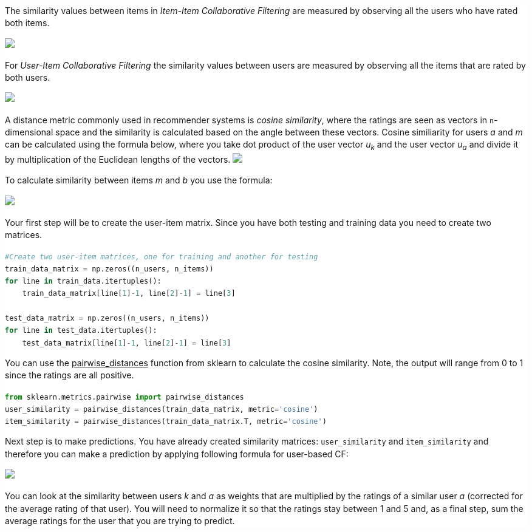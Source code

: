 The similarity values between items in *Item-Item Collaborative Filtering* are measured by observing all the users who have rated both items.  

<img class="aligncenter size-thumbnail img-responsive" style="max-width:100%; width: 50%; max-width: none" src="http://s33.postimg.org/i522ma83z/BLOG_CCA_10.png"/>

For *User-Item Collaborative Filtering* the similarity values between users are measured by observing all the items that are rated by both users.

<img class="aligncenter size-thumbnail img-responsive" style="max-width:100%; width: 50%; max-width: none" src="http://s33.postimg.org/mlh3z3z4f/BLOG_CCA_11.png"/>

A distance metric commonly used in recommender systems is *cosine similarity*, where the ratings are seen as vectors in ``n``-dimensional space and the similarity is calculated based on the angle between these vectors. 
Cosine similiarity for users *a* and *m* can be calculated using the formula below, where you take dot product of  the user vector *$u_k$* and the user vector *$u_a$* and divide it by multiplication of the Euclidean lengths of the vectors.
<img class="aligncenter size-thumbnail img-responsive" src="https://latex.codecogs.com/gif.latex?s_u^{cos}(u_k,u_a)=\frac{u_k&space;\cdot&space;u_a&space;}{&space;\left&space;\|&space;u_k&space;\right&space;\|&space;\left&space;\|&space;u_a&space;\right&space;\|&space;}&space;=\frac{\sum&space;x_{k,m}x_{a,m}}{\sqrt{\sum&space;x_{k,m}^2\sum&space;x_{a,m}^2}}"/>

To calculate similarity between items *m* and *b* you use the formula:

<img class="aligncenter size-thumbnail img-responsive" src="https://latex.codecogs.com/gif.latex?s_u^{cos}(i_m,i_b)=\frac{i_m&space;\cdot&space;i_b&space;}{&space;\left&space;\|&space;i_m&space;\right&space;\|&space;\left&space;\|&space;i_b&space;\right&space;\|&space;}&space;=\frac{\sum&space;x_{a,m}x_{a,b}}{\sqrt{\sum&space;x_{a,m}^2\sum&space;x_{a,b}^2}}
"/>

Your first step will be to create the user-item matrix. Since you have both testing and training data you need to create two matrices.  


```python
#Create two user-item matrices, one for training and another for testing
train_data_matrix = np.zeros((n_users, n_items))
for line in train_data.itertuples():
    train_data_matrix[line[1]-1, line[2]-1] = line[3]  

test_data_matrix = np.zeros((n_users, n_items))
for line in test_data.itertuples():
    test_data_matrix[line[1]-1, line[2]-1] = line[3]
```

You can use the [pairwise_distances](http://scikit-learn.org/stable/modules/generated/sklearn.metrics.pairwise.pairwise_distances.html) function from sklearn to calculate the cosine similarity. Note, the output will range from 0 to 1 since the ratings are all positive.


```python
from sklearn.metrics.pairwise import pairwise_distances
user_similarity = pairwise_distances(train_data_matrix, metric='cosine')
item_similarity = pairwise_distances(train_data_matrix.T, metric='cosine')
```

Next step is to make predictions. You have already created similarity matrices: `user_similarity` and `item_similarity` and therefore you can make a prediction by applying following formula for user-based CF:

<img class="aligncenter size-thumbnail img-responsive" src="https://latex.codecogs.com/gif.latex?\hat{x}_{k,m}&space;=&space;\bar{x}_{k}&space;&plus;&space;\frac{\sum\limits_{u_a}&space;sim_u(u_k,&space;u_a)&space;(x_{a,m}&space;-&space;\bar{x_{u_a}})}{\sum\limits_{u_a}|sim_u(u_k,&space;u_a)|}"/>

You can look at the similarity between users *k* and *a* as weights that are multiplied by the ratings of a similar user *a* (corrected for the average rating of that user). You will need to normalize it so that the ratings stay between 1 and 5 and, as a final step, sum the average ratings for the user that you are trying to predict. 
